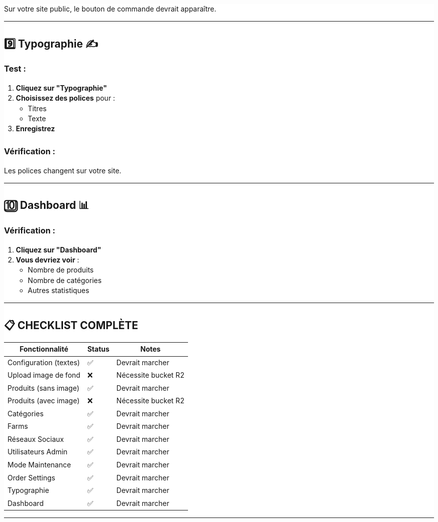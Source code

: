 Sur votre site public, le bouton de commande devrait apparaître.

---

## 9️⃣ Typographie ✍️

### Test :

1. **Cliquez sur "Typographie"**
2. **Choisissez des polices** pour :
   - Titres
   - Texte
3. **Enregistrez**

### Vérification :

Les polices changent sur votre site.

---

## 🔟 Dashboard 📊

### Vérification :

1. **Cliquez sur "Dashboard"**
2. **Vous devriez voir** :
   - Nombre de produits
   - Nombre de catégories
   - Autres statistiques

---

## 📋 CHECKLIST COMPLÈTE

| Fonctionnalité | Status | Notes |
|----------------|--------|-------|
| Configuration (textes) | ✅ | Devrait marcher |
| Upload image de fond | ❌ | Nécessite bucket R2 |
| Produits (sans image) | ✅ | Devrait marcher |
| Produits (avec image) | ❌ | Nécessite bucket R2 |
| Catégories | ✅ | Devrait marcher |
| Farms | ✅ | Devrait marcher |
| Réseaux Sociaux | ✅ | Devrait marcher |
| Utilisateurs Admin | ✅ | Devrait marcher |
| Mode Maintenance | ✅ | Devrait marcher |
| Order Settings | ✅ | Devrait marcher |
| Typographie | ✅ | Devrait marcher |
| Dashboard | ✅ | Devrait marcher |

---